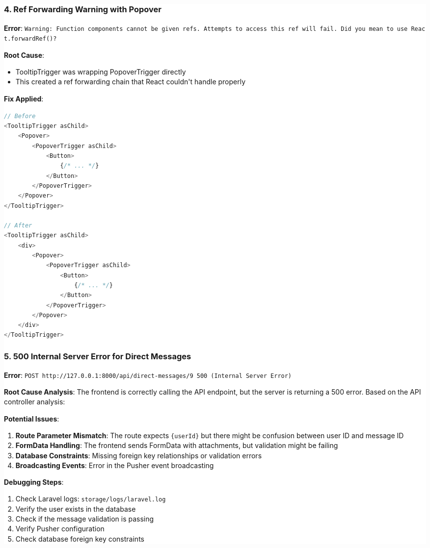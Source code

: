 ### 4. Ref Forwarding Warning with Popover
**Error**: `Warning: Function components cannot be given refs. Attempts to access this ref will fail. Did you mean to use React.forwardRef()?`

**Root Cause**: 
- TooltipTrigger was wrapping PopoverTrigger directly
- This created a ref forwarding chain that React couldn't handle properly

**Fix Applied**:
```typescript
// Before
<TooltipTrigger asChild>
    <Popover>
        <PopoverTrigger asChild>
            <Button>
                {/* ... */}
            </Button>
        </PopoverTrigger>
    </Popover>
</TooltipTrigger>

// After
<TooltipTrigger asChild>
    <div>
        <Popover>
            <PopoverTrigger asChild>
                <Button>
                    {/* ... */}
                </Button>
            </PopoverTrigger>
        </Popover>
    </div>
</TooltipTrigger>
```

### 5. 500 Internal Server Error for Direct Messages
**Error**: `POST http://127.0.0.1:8000/api/direct-messages/9 500 (Internal Server Error)`

**Root Cause Analysis**:
The frontend is correctly calling the API endpoint, but the server is returning a 500 error. Based on the API controller analysis:

**Potential Issues**:
1. **Route Parameter Mismatch**: The route expects `{userId}` but there might be confusion between user ID and message ID
2. **FormData Handling**: The frontend sends FormData with attachments, but validation might be failing
3. **Database Constraints**: Missing foreign key relationships or validation errors
4. **Broadcasting Events**: Error in the Pusher event broadcasting

**Debugging Steps**:
1. Check Laravel logs: `storage/logs/laravel.log`
2. Verify the user exists in the database
3. Check if the message validation is passing
4. Verify Pusher configuration
5. Check database foreign key constraints
